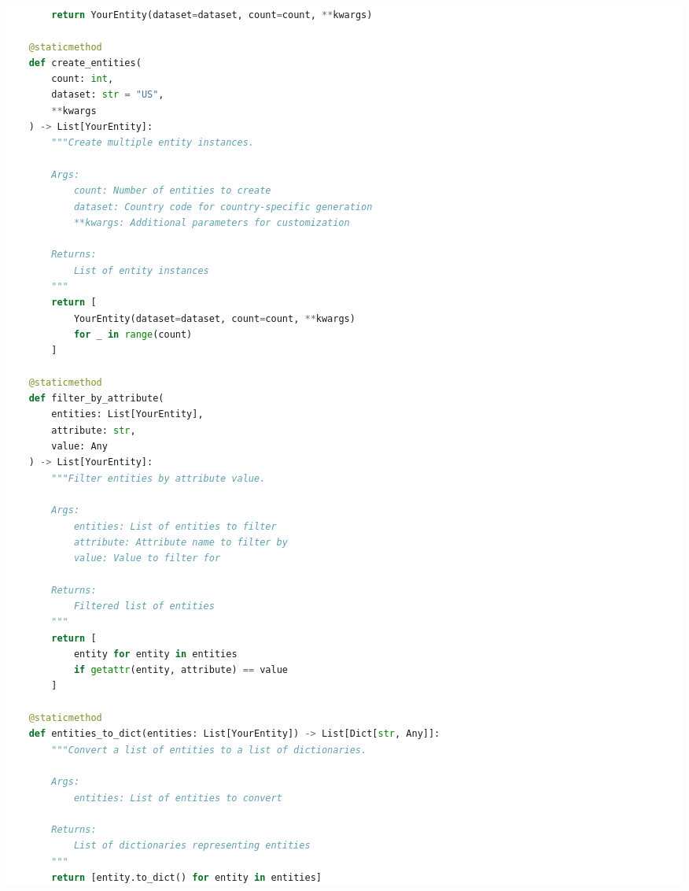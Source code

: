 ```python
        return YourEntity(dataset=dataset, count=count, **kwargs)
    
    @staticmethod
    def create_entities(
        count: int,
        dataset: str = "US",
        **kwargs
    ) -> List[YourEntity]:
        """Create multiple entity instances.
        
        Args:
            count: Number of entities to create
            dataset: Country code for country-specific generation
            **kwargs: Additional parameters for customization
            
        Returns:
            List of entity instances
        """
        return [
            YourEntity(dataset=dataset, count=count, **kwargs)
            for _ in range(count)
        ]
    
    @staticmethod
    def filter_by_attribute(
        entities: List[YourEntity],
        attribute: str,
        value: Any
    ) -> List[YourEntity]:
        """Filter entities by attribute value.
        
        Args:
            entities: List of entities to filter
            attribute: Attribute name to filter by
            value: Value to filter for
            
        Returns:
            Filtered list of entities
        """
        return [
            entity for entity in entities
            if getattr(entity, attribute) == value
        ]
    
    @staticmethod
    def entities_to_dict(entities: List[YourEntity]) -> List[Dict[str, Any]]:
        """Convert a list of entities to a list of dictionaries.
        
        Args:
            entities: List of entities to convert
            
        Returns:
            List of dictionaries representing entities
        """
        return [entity.to_dict() for entity in entities]
```
